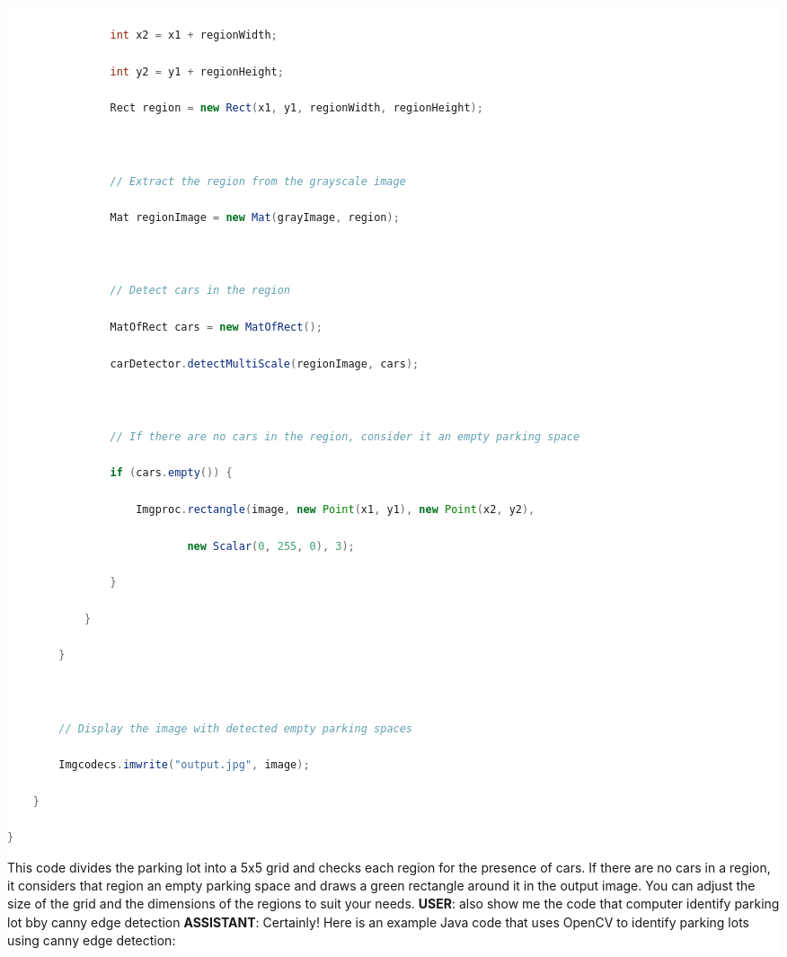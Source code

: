 ```java

                int x2 = x1 + regionWidth;

                int y2 = y1 + regionHeight;

                Rect region = new Rect(x1, y1, regionWidth, regionHeight);



                // Extract the region from the grayscale image

                Mat regionImage = new Mat(grayImage, region);



                // Detect cars in the region

                MatOfRect cars = new MatOfRect();

                carDetector.detectMultiScale(regionImage, cars);



                // If there are no cars in the region, consider it an empty parking space

                if (cars.empty()) {

                    Imgproc.rectangle(image, new Point(x1, y1), new Point(x2, y2),

                            new Scalar(0, 255, 0), 3);

                }

            }

        }



        // Display the image with detected empty parking spaces

        Imgcodecs.imwrite("output.jpg", image);

    }

}

```



This code divides the parking lot into a 5x5 grid and checks each region for the presence of cars. If there are no cars in a region, it considers that region an empty parking space and draws a green rectangle around it in the output image. You can adjust the size of the grid and the dimensions of the regions to suit your needs.
**USER**: also show me the code that computer identify parking lot bby canny edge detection
**ASSISTANT**: Certainly! Here is an example Java code that uses OpenCV to identify parking lots using canny edge detection:
